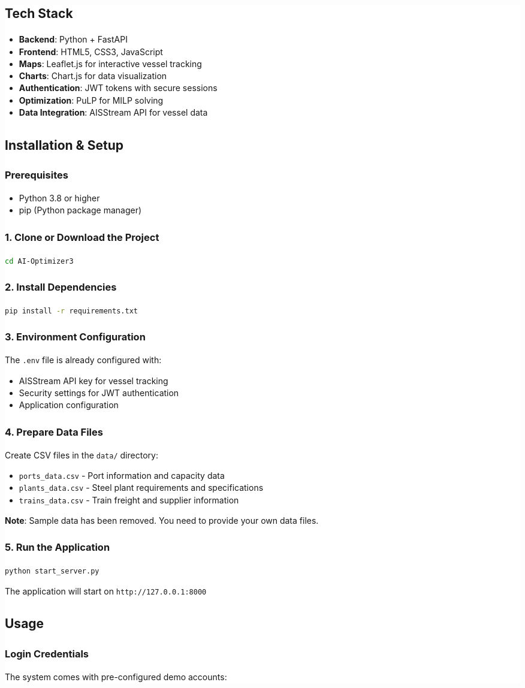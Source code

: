 ## Tech Stack

- **Backend**: Python + FastAPI
- **Frontend**: HTML5, CSS3, JavaScript
- **Maps**: Leaflet.js for interactive vessel tracking
- **Charts**: Chart.js for data visualization
- **Authentication**: JWT tokens with secure sessions
- **Optimization**: PuLP for MILP solving
- **Data Integration**: AISStream API for vessel data

## Installation & Setup

### Prerequisites
- Python 3.8 or higher
- pip (Python package manager)

### 1. Clone or Download the Project
```bash
cd AI-Optimizer3
```

### 2. Install Dependencies
```bash
pip install -r requirements.txt
```

### 3. Environment Configuration
The `.env` file is already configured with:
- AISStream API key for vessel tracking
- Security settings for JWT authentication
- Application configuration

### 4. Prepare Data Files
Create CSV files in the `data/` directory:
- `ports_data.csv` - Port information and capacity data
- `plants_data.csv` - Steel plant requirements and specifications  
- `trains_data.csv` - Train freight and supplier information

**Note**: Sample data has been removed. You need to provide your own data files.

### 5. Run the Application
```bash
python start_server.py
```

The application will start on `http://127.0.0.1:8000`

## Usage

### Login Credentials
The system comes with pre-configured demo accounts:
